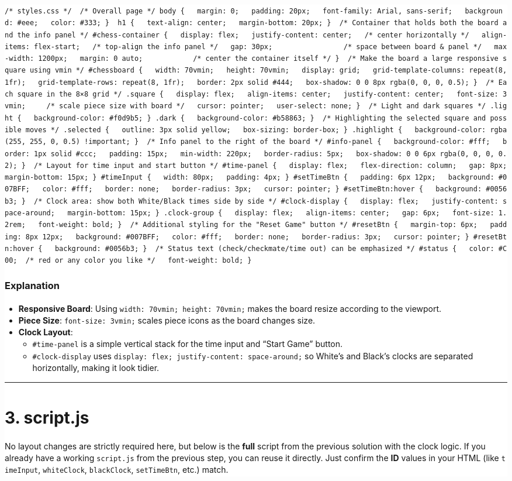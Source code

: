 `/* styles.css */  /* Overall page */ body {   margin: 0;   padding: 20px;   font-family: Arial, sans-serif;   background: #eee;   color: #333; }  h1 {   text-align: center;   margin-bottom: 20px; }  /* Container that holds both the board and the info panel */ #chess-container {   display: flex;   justify-content: center;   /* center horizontally */   align-items: flex-start;   /* top-align the info panel */   gap: 30px;                 /* space between board & panel */   max-width: 1200px;   margin: 0 auto;            /* center the container itself */ }  /* Make the board a large responsive square using vmin */ #chessboard {   width: 70vmin;   height: 70vmin;   display: grid;   grid-template-columns: repeat(8, 1fr);   grid-template-rows: repeat(8, 1fr);   border: 2px solid #444;   box-shadow: 0 0 8px rgba(0, 0, 0, 0.5); }  /* Each square in the 8×8 grid */ .square {   display: flex;   align-items: center;   justify-content: center;   font-size: 3vmin;     /* scale piece size with board */   cursor: pointer;   user-select: none; }  /* Light and dark squares */ .light {   background-color: #f0d9b5; } .dark {   background-color: #b58863; }  /* Highlighting the selected square and possible moves */ .selected {   outline: 3px solid yellow;   box-sizing: border-box; } .highlight {   background-color: rgba(255, 255, 0, 0.5) !important; }  /* Info panel to the right of the board */ #info-panel {   background-color: #fff;   border: 1px solid #ccc;   padding: 15px;   min-width: 220px;   border-radius: 5px;   box-shadow: 0 0 6px rgba(0, 0, 0, 0.2); }  /* Layout for time input and start button */ #time-panel {   display: flex;   flex-direction: column;   gap: 8px;   margin-bottom: 15px; } #timeInput {   width: 80px;   padding: 4px; } #setTimeBtn {   padding: 6px 12px;   background: #007BFF;   color: #fff;   border: none;   border-radius: 3px;   cursor: pointer; } #setTimeBtn:hover {   background: #0056b3; }  /* Clock area: show both White/Black times side by side */ #clock-display {   display: flex;   justify-content: space-around;   margin-bottom: 15px; } .clock-group {   display: flex;   align-items: center;   gap: 6px;   font-size: 1.2rem;   font-weight: bold; }  /* Additional styling for the "Reset Game" button */ #resetBtn {   margin-top: 6px;   padding: 8px 12px;   background: #007BFF;   color: #fff;   border: none;   border-radius: 3px;   cursor: pointer; } #resetBtn:hover {   background: #0056b3; }  /* Status text (check/checkmate/time out) can be emphasized */ #status {   color: #C00;  /* red or any color you like */   font-weight: bold; }`

### Explanation

*   **Responsive Board**: Using `width: 70vmin; height: 70vmin;` makes the board resize according to the viewport.
*   **Piece Size**: `font-size: 3vmin;` scales piece icons as the board changes size.
*   **Clock Layout**:
    *   `#time-panel` is a simple vertical stack for the time input and “Start Game” button.
    *   `#clock-display` uses `display: flex; justify-content: space-around;` so White’s and Black’s clocks are separated horizontally, making it look tidier.

* * *

3\. **script.js**
=================

No layout changes are strictly required here, but below is the **full** script from the previous solution with the clock logic. If you already have a working `script.js` from the previous step, you can reuse it directly. Just confirm the **ID** values in your HTML (like `timeInput`, `whiteClock`, `blackClock`, `setTimeBtn`, etc.) match.
